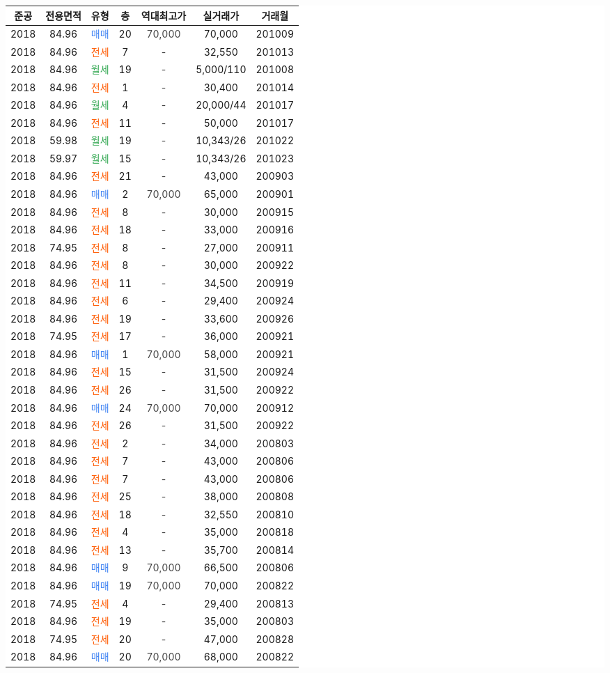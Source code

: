 |준공|전용면적|유형|층|역대최고가|실거래가|거래월|
|:---:|:---:|:---:|:---:|:---:|:---:|:---:|
|2018|84.96|<span style="color:#4285f3">매매</span>|20|<span style="color:#444444">70,000</span>|70,000|201009|
|2018|84.96|<span style="color:#ff5a00">전세</span>|7|<span style="color:#444444">-</span>|32,550|201013|
|2018|84.96|<span style="color:#34a853">월세</span>|19|<span style="color:#444444">-</span>|5,000/110|201008|
|2018|84.96|<span style="color:#ff5a00">전세</span>|1|<span style="color:#444444">-</span>|30,400|201014|
|2018|84.96|<span style="color:#34a853">월세</span>|4|<span style="color:#444444">-</span>|20,000/44|201017|
|2018|84.96|<span style="color:#ff5a00">전세</span>|11|<span style="color:#444444">-</span>|50,000|201017|
|2018|59.98|<span style="color:#34a853">월세</span>|19|<span style="color:#444444">-</span>|10,343/26|201022|
|2018|59.97|<span style="color:#34a853">월세</span>|15|<span style="color:#444444">-</span>|10,343/26|201023|
|2018|84.96|<span style="color:#ff5a00">전세</span>|21|<span style="color:#444444">-</span>|43,000|200903|
|2018|84.96|<span style="color:#4285f3">매매</span>|2|<span style="color:#444444">70,000</span>|65,000|200901|
|2018|84.96|<span style="color:#ff5a00">전세</span>|8|<span style="color:#444444">-</span>|30,000|200915|
|2018|84.96|<span style="color:#ff5a00">전세</span>|18|<span style="color:#444444">-</span>|33,000|200916|
|2018|74.95|<span style="color:#ff5a00">전세</span>|8|<span style="color:#444444">-</span>|27,000|200911|
|2018|84.96|<span style="color:#ff5a00">전세</span>|8|<span style="color:#444444">-</span>|30,000|200922|
|2018|84.96|<span style="color:#ff5a00">전세</span>|11|<span style="color:#444444">-</span>|34,500|200919|
|2018|84.96|<span style="color:#ff5a00">전세</span>|6|<span style="color:#444444">-</span>|29,400|200924|
|2018|84.96|<span style="color:#ff5a00">전세</span>|19|<span style="color:#444444">-</span>|33,600|200926|
|2018|74.95|<span style="color:#ff5a00">전세</span>|17|<span style="color:#444444">-</span>|36,000|200921|
|2018|84.96|<span style="color:#4285f3">매매</span>|1|<span style="color:#444444">70,000</span>|58,000|200921|
|2018|84.96|<span style="color:#ff5a00">전세</span>|15|<span style="color:#444444">-</span>|31,500|200924|
|2018|84.96|<span style="color:#ff5a00">전세</span>|26|<span style="color:#444444">-</span>|31,500|200922|
|2018|84.96|<span style="color:#4285f3">매매</span>|24|<span style="color:#444444">70,000</span>|70,000|200912|
|2018|84.96|<span style="color:#ff5a00">전세</span>|26|<span style="color:#444444">-</span>|31,500|200922|
|2018|84.96|<span style="color:#ff5a00">전세</span>|2|<span style="color:#444444">-</span>|34,000|200803|
|2018|84.96|<span style="color:#ff5a00">전세</span>|7|<span style="color:#444444">-</span>|43,000|200806|
|2018|84.96|<span style="color:#ff5a00">전세</span>|7|<span style="color:#444444">-</span>|43,000|200806|
|2018|84.96|<span style="color:#ff5a00">전세</span>|25|<span style="color:#444444">-</span>|38,000|200808|
|2018|84.96|<span style="color:#ff5a00">전세</span>|18|<span style="color:#444444">-</span>|32,550|200810|
|2018|84.96|<span style="color:#ff5a00">전세</span>|4|<span style="color:#444444">-</span>|35,000|200818|
|2018|84.96|<span style="color:#ff5a00">전세</span>|13|<span style="color:#444444">-</span>|35,700|200814|
|2018|84.96|<span style="color:#4285f3">매매</span>|9|<span style="color:#444444">70,000</span>|66,500|200806|
|2018|84.96|<span style="color:#4285f3">매매</span>|19|<span style="color:#444444">70,000</span>|70,000|200822|
|2018|74.95|<span style="color:#ff5a00">전세</span>|4|<span style="color:#444444">-</span>|29,400|200813|
|2018|84.96|<span style="color:#ff5a00">전세</span>|19|<span style="color:#444444">-</span>|35,000|200803|
|2018|74.95|<span style="color:#ff5a00">전세</span>|20|<span style="color:#444444">-</span>|47,000|200828|
|2018|84.96|<span style="color:#4285f3">매매</span>|20|<span style="color:#444444">70,000</span>|68,000|200822|